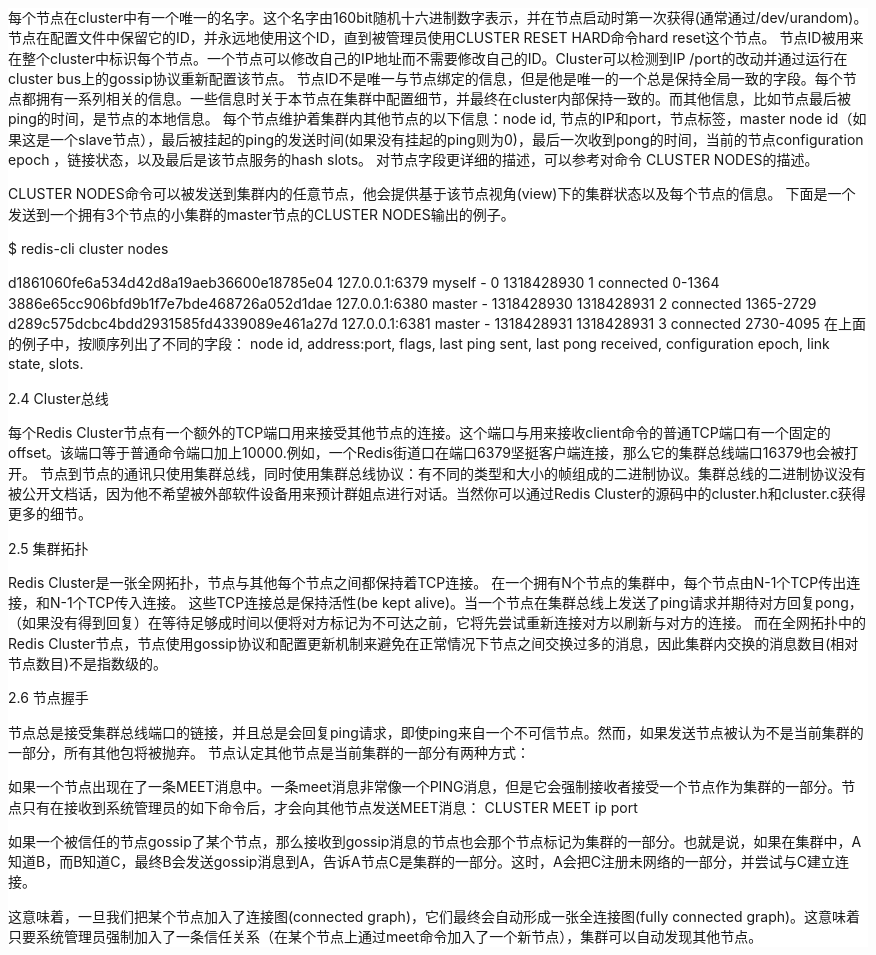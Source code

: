 
每个节点在cluster中有一个唯一的名字。这个名字由160bit随机十六进制数字表示，并在节点启动时第一次获得(通常通过/dev/urandom)。节点在配置文件中保留它的ID，并永远地使用这个ID，直到被管理员使用CLUSTER RESET HARD命令hard reset这个节点。
节点ID被用来在整个cluster中标识每个节点。一个节点可以修改自己的IP地址而不需要修改自己的ID。Cluster可以检测到IP /port的改动并通过运行在cluster bus上的gossip协议重新配置该节点。
节点ID不是唯一与节点绑定的信息，但是他是唯一的一个总是保持全局一致的字段。每个节点都拥有一系列相关的信息。一些信息时关于本节点在集群中配置细节，并最终在cluster内部保持一致的。而其他信息，比如节点最后被ping的时间，是节点的本地信息。
每个节点维护着集群内其他节点的以下信息：node id, 节点的IP和port，节点标签，master node id（如果这是一个slave节点），最后被挂起的ping的发送时间(如果没有挂起的ping则为0)，最后一次收到pong的时间，当前的节点configuration epoch ，链接状态，以及最后是该节点服务的hash slots。
对节点字段更详细的描述，可以参考对命令 CLUSTER NODES的描述。

CLUSTER NODES命令可以被发送到集群内的任意节点，他会提供基于该节点视角(view)下的集群状态以及每个节点的信息。
下面是一个发送到一个拥有3个节点的小集群的master节点的CLUSTER NODES输出的例子。

$ redis-cli cluster nodes

d1861060fe6a534d42d8a19aeb36600e18785e04 127.0.0.1:6379 myself - 0 1318428930 1 connected 0-1364
3886e65cc906bfd9b1f7e7bde468726a052d1dae 127.0.0.1:6380 master - 1318428930 1318428931 2 connected 1365-2729
d289c575dcbc4bdd2931585fd4339089e461a27d 127.0.0.1:6381 master - 1318428931 1318428931 3 connected 2730-4095
在上面的例子中，按顺序列出了不同的字段：
node id, address:port, flags, last ping sent, last pong received, configuration epoch, link state, slots.

2.4 Cluster总线


每个Redis Cluster节点有一个额外的TCP端口用来接受其他节点的连接。这个端口与用来接收client命令的普通TCP端口有一个固定的offset。该端口等于普通命令端口加上10000.例如，一个Redis街道口在端口6379坚挺客户端连接，那么它的集群总线端口16379也会被打开。
节点到节点的通讯只使用集群总线，同时使用集群总线协议：有不同的类型和大小的帧组成的二进制协议。集群总线的二进制协议没有被公开文档话，因为他不希望被外部软件设备用来预计群姐点进行对话。当然你可以通过Redis Cluster的源码中的cluster.h和cluster.c获得更多的细节。

2.5 集群拓扑


Redis Cluster是一张全网拓扑，节点与其他每个节点之间都保持着TCP连接。
在一个拥有N个节点的集群中，每个节点由N-1个TCP传出连接，和N-1个TCP传入连接。
这些TCP连接总是保持活性(be kept alive)。当一个节点在集群总线上发送了ping请求并期待对方回复pong，（如果没有得到回复）在等待足够成时间以便将对方标记为不可达之前，它将先尝试重新连接对方以刷新与对方的连接。
而在全网拓扑中的Redis Cluster节点，节点使用gossip协议和配置更新机制来避免在正常情况下节点之间交换过多的消息，因此集群内交换的消息数目(相对节点数目)不是指数级的。

2.6 节点握手


节点总是接受集群总线端口的链接，并且总是会回复ping请求，即使ping来自一个不可信节点。然而，如果发送节点被认为不是当前集群的一部分，所有其他包将被抛弃。
节点认定其他节点是当前集群的一部分有两种方式：

如果一个节点出现在了一条MEET消息中。一条meet消息非常像一个PING消息，但是它会强制接收者接受一个节点作为集群的一部分。节点只有在接收到系统管理员的如下命令后，才会向其他节点发送MEET消息：
CLUSTER MEET ip port

如果一个被信任的节点gossip了某个节点，那么接收到gossip消息的节点也会那个节点标记为集群的一部分。也就是说，如果在集群中，A知道B，而B知道C，最终B会发送gossip消息到A，告诉A节点C是集群的一部分。这时，A会把C注册未网络的一部分，并尝试与C建立连接。


这意味着，一旦我们把某个节点加入了连接图(connected graph)，它们最终会自动形成一张全连接图(fully connected graph)。这意味着只要系统管理员强制加入了一条信任关系（在某个节点上通过meet命令加入了一个新节点），集群可以自动发现其他节点。
